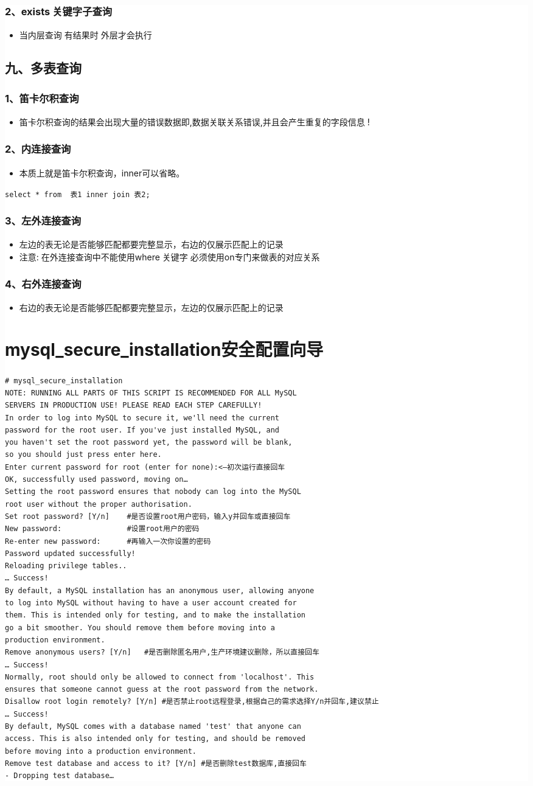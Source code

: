 ### 2、exists 关键字子查询
- 当内层查询 有结果时 外层才会执行

## 九、多表查询

### 1、笛卡尔积查询
- 笛卡尔积查询的结果会出现大量的错误数据即,数据关联关系错误,并且会产生重复的字段信息 !

### 2、内连接查询
-  本质上就是笛卡尔积查询，inner可以省略。
```
select * from  表1 inner join 表2;
```

### 3、左外连接查询
- 左边的表无论是否能够匹配都要完整显示，右边的仅展示匹配上的记录
- 注意: 在外连接查询中不能使用where 关键字 必须使用on专门来做表的对应关系


### 4、右外连接查询
- 右边的表无论是否能够匹配都要完整显示，左边的仅展示匹配上的记录









mysql_secure_installation安全配置向导
===
```
# mysql_secure_installation
NOTE: RUNNING ALL PARTS OF THIS SCRIPT IS RECOMMENDED FOR ALL MySQL
SERVERS IN PRODUCTION USE! PLEASE READ EACH STEP CAREFULLY!
In order to log into MySQL to secure it, we'll need the current
password for the root user. If you've just installed MySQL, and
you haven't set the root password yet, the password will be blank,
so you should just press enter here.
Enter current password for root (enter for none):<–初次运行直接回车
OK, successfully used password, moving on…
Setting the root password ensures that nobody can log into the MySQL
root user without the proper authorisation.
Set root password? [Y/n]    #是否设置root用户密码，输入y并回车或直接回车
New password:               #设置root用户的密码
Re-enter new password:      #再输入一次你设置的密码
Password updated successfully!
Reloading privilege tables..
… Success!
By default, a MySQL installation has an anonymous user, allowing anyone
to log into MySQL without having to have a user account created for
them. This is intended only for testing, and to make the installation
go a bit smoother. You should remove them before moving into a
production environment.
Remove anonymous users? [Y/n]   #是否删除匿名用户,生产环境建议删除，所以直接回车
… Success!
Normally, root should only be allowed to connect from 'localhost'. This
ensures that someone cannot guess at the root password from the network.
Disallow root login remotely? [Y/n] #是否禁止root远程登录,根据自己的需求选择Y/n并回车,建议禁止
… Success!
By default, MySQL comes with a database named 'test' that anyone can
access. This is also intended only for testing, and should be removed
before moving into a production environment.
Remove test database and access to it? [Y/n] #是否删除test数据库,直接回车
- Dropping test database…
```